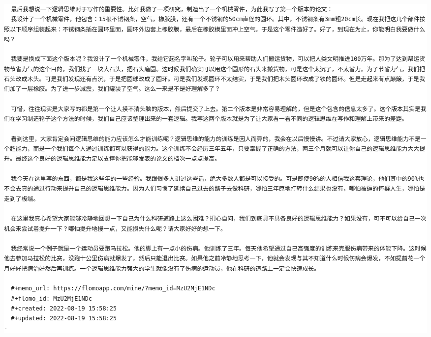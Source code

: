 	  最后我想说一下逻辑思维对于写作的重要性。比如我做了一项研究，制造出了一个机械零件，为此我写了第一个版本的论文：
	  我设计了一个机械零件，他包含：15根不锈钢条，空气，橡胶膜，还有一个不锈钢的50cm直径的圆环。其中，不锈钢条有3mm粗20cm长。现在我把这几个部件按照以下顺序组装起来：不锈钢条插在圆环里面，圆环外边套上橡胶膜，最后在橡胶模里面冲上空气。于是这个零件造好了。好了，到现在为止，你能明白我要做什么吗？
	  
	  我要是换成下面这个版本呢？我设计了一个机械零件，我给它起名字叫轮子。轮子可以用来帮助人们搬运货物，可以把人类文明推进100万年。那为了达到帮运货物节省力气的这个目的，我们找了一块大石头，把石头磨圆。这时候我们确实可以用这个圆形的石头来搬货物，可是这个太沉了，不太省力。为了节省力气，我们把石头改成木头。可是我们发现还有点沉，于是把圆球改成了圆环。可是我们发现圆环不太结实，于是我们把木头圆环改成了铁的圆环。但是走起来有点颠簸，于是我们加了一层橡胶。为了进一步减震，我们罐装了空气。这么一来是不是好理解多了？
	  
	  可惜，往往现实是大家写的都是第一个让人摸不清头脑的版本，然后提交了上去。第二个版本是非常容易理解的，但是这个包含的信息太多了。这个版本其实是我们在学习制造轮子这个方法的时候，我们自己应该整理出来的一套逻辑。我写这两个版本就是为了让大家看一看不同的逻辑思维在写作和理解上带来的差距。
	  
	  看到这里，大家肯定会问逻辑思维的能力应该怎么才能训练呢？逻辑思维的能力的训练是因人而异的，我会在以后慢慢讲。不过请大家放心，逻辑思维能力不是一个超能力，而是一个我们每个人通过训练都可以获得的能力。这个训练不会经历三年五年，只要掌握了正确的方法，两三个月就可以让你自己的逻辑思维能力大大提升。最终这个良好的逻辑思维能力足以支撑你把能够发表的论文的档次一点点提高。
	  
	  我今天在这里写的东西，都是我这些年的一些经验。我跟很多人讲过这些话，绝大多数人都是可以接受的。可是即使90%的人相信我这套理论，他们其中的90%也不会去真的通过行动来提升自己的逻辑思维能力。因为人们习惯了延续自己过去的路子去做科研，哪怕三年原地打转什么结果也没有，哪怕被逼的怀疑人生，哪怕是走到了极端。
	  
	  在这里我真心希望大家能够冷静地回想一下自己为什么科研道路上这么困难？扪心自问，我们到底具不具备良好的逻辑思维能力？如果没有，可不可以给自己一次机会来尝试着提升一下？哪怕提升地慢一点，又能损失什么呢？请大家好好的想一下。
	  
	  我经常说一个例子就是一个运动员要跑马拉松。他的脚上有一点小的伤病。他训练了三年。每天他希望通过自己高强度的训练来克服伤病带来的体能下降。这时候他去参加马拉松的比赛，没跑十公里伤病就爆发了，然后只能退出比赛。如果他之前冷静地思考一下，他就会发现与其不知道什么时候伤病会爆发，不如提前花一个月好好把病治好然后再训练。一个逻辑思维能力强大的学生就像没有了伤病的运动员，他在科研的道路上一定会快速成长。
	  
	  #+memo_url: https://flomoapp.com/mine/?memo_id=MzU2MjE1NDc
	  #+flomo_id: MzU2MjE1NDc
	  #+created: 2022-08-19 15:58:25
	  #+updated: 2022-08-19 15:58:25
	-
